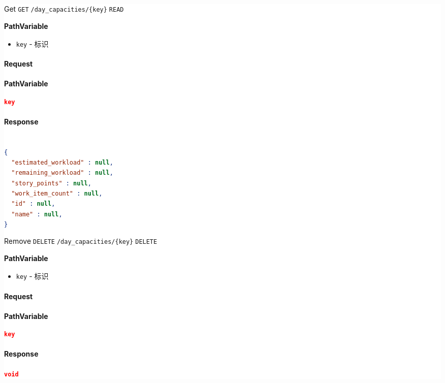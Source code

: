 Get `GET` `/day_capacities/{key}` <i class="fa fa-key"></i>`READ`


<p class="panel-title"><b>PathVariable</b></p>

 * `key` - 标识








#### **Request**
<p class="panel-title"><b>PathVariable</b></p>

```json
key
```




#### **Response**
```json

{
  "estimated_workload" : null,
  "remaining_workload" : null,
  "story_points" : null,
  "work_item_count" : null,
  "id" : null,
  "name" : null,
}


```





Remove `DELETE` `/day_capacities/{key}` <i class="fa fa-key"></i>`DELETE`


<p class="panel-title"><b>PathVariable</b></p>

 * `key` - 标识








#### **Request**
<p class="panel-title"><b>PathVariable</b></p>

```json
key
```




#### **Response**
```json
void

```
